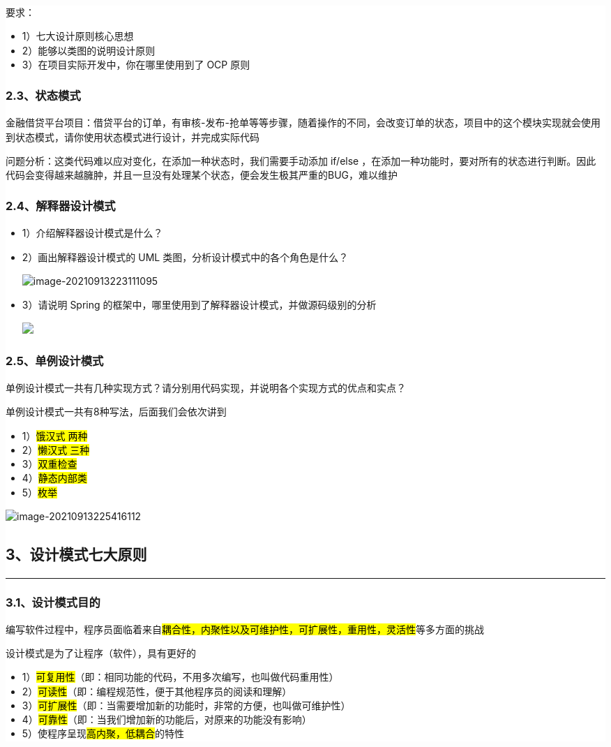 要求：

- 1）七大设计原则核心思想
- 2）能够以类图的说明设计原则
- 3）在项目实际开发中，你在哪里使用到了 OCP 原则

### 2.3、状态模式

金融借贷平台项目：借贷平台的订单，有审核-发布-抢单等等步骤，随着操作的不同，会改变订单的状态，项目中的这个模块实现就会使用到状态模式，请你使用状态模式进行设计，并完成实际代码

问题分析：这类代码难以应对变化，在添加一种状态时，我们需要手动添加 if/else ，在添加一种功能时，要对所有的状态进行判断。因此代码会变得越来越臃肿，并且一旦没有处理某个状态，便会发生极其严重的BUG，难以维护

### 2.4、解释器设计模式

- 1）介绍解释器设计模式是什么？

- 2）画出解释器设计模式的 UML 类图，分析设计模式中的各个角色是什么？

  ![image-20210913223111095](https://i.loli.net/2021/09/13/ew51YzWvuPJIpXo.png)

- 3）请说明 Spring 的框架中，哪里使用到了解释器设计模式，并做源码级别的分析

  ![](https://i.loli.net/2021/09/13/ew51YzWvuPJIpXo.png)

### 2.5、单例设计模式

单例设计模式一共有几种实现方式？请分别用代码实现，并说明各个实现方式的优点和实点？

单例设计模式一共有8种写法，后面我们会依次讲到

- 1）<mark>饿汉式 两种</mark>
- 2）<mark>懒汉式 三种</mark>
- 3）<mark>双重检查</mark>
- 4）<mark>静态内部类</mark>
- 5）<mark>枚举</mark>

![image-20210913225416112](https://i.loli.net/2021/09/13/ZsjaXSHynLxmvNe.png)



## 3、设计模式七大原则

---

### 3.1、设计模式目的

编写软件过程中，程序员面临着来自<mark>耦合性，内聚性以及可维护性，可扩展性，重用性，灵活性</mark>等多方面的挑战

设计模式是为了让程序（软件），具有更好的

- 1）<mark>可复用性</mark>（即：相同功能的代码，不用多次编写，也叫做代码重用性）
- 2）<mark>可读性</mark>（即：编程规范性，便于其他程序员的阅读和理解）
- 3）<mark>可扩展性</mark>（即：当需要增加新的功能时，非常的方便，也叫做可维护性）
- 4）<mark>可靠性</mark>（即：当我们增加新的功能后，对原来的功能没有影响）
- 5）使程序呈现<mark>高内聚，低耦合</mark>的特性
